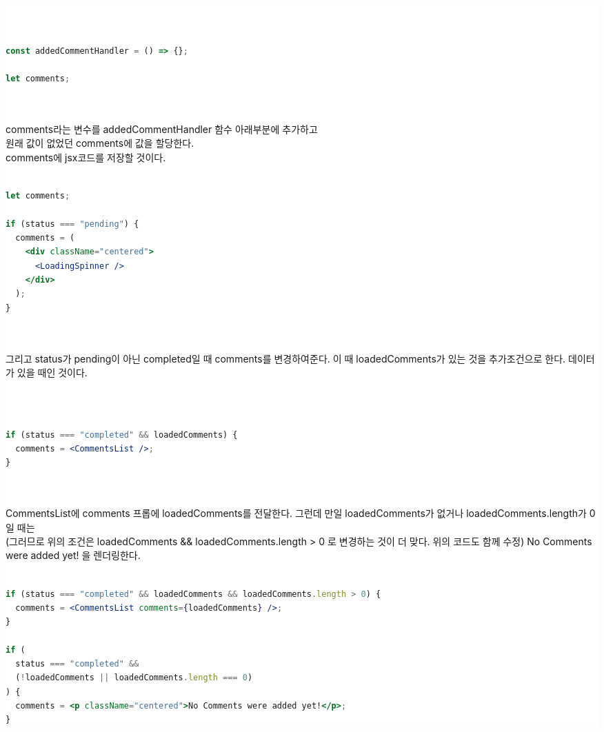 <br><br>

```jsx
const addedCommentHandler = () => {};

let comments;
```

<br><br>
comments라는 변수를 addedCommentHandler 함수 아래부분에 추가하고  
원래 값이 없었던 comments에 값을 할당한다.  
comments에 jsx코드를 저장할 것이다.
<br><br>

```jsx
let comments;

if (status === "pending") {
  comments = (
    <div className="centered">
      <LoadingSpinner />
    </div>
  );
}
```

<br><br>
그리고 status가 pending이 아닌 completed일 때 comments를 변경하여준다.
이 때 loadedComments가 있는 것을 추가조건으로 한다. 데이터가 있을 때인 것이다.

<br><br>

```jsx
if (status === "completed" && loadedComments) {
  comments = <CommentsList />;
}
```

<br><br>
CommentsList에 comments 프롭에 loadedComments를 전달한다.
그런데 만일 loadedComments가 없거나 loadedComments.length가 0일 때는  
(그러므로 위의 조건은 loadedComments && loadedComments.length > 0 로 변경하는 것이 더 맞다. 위의 코드도 함께 수정)
No Comments were added yet! 을 렌더링한다.
<br><br>

```jsx
if (status === "completed" && loadedComments && loadedComments.length > 0) {
  comments = <CommentsList comments={loadedComments} />;
}

if (
  status === "completed" &&
  (!loadedComments || loadedComments.length === 0)
) {
  comments = <p className="centered">No Comments were added yet!</p>;
}
```
